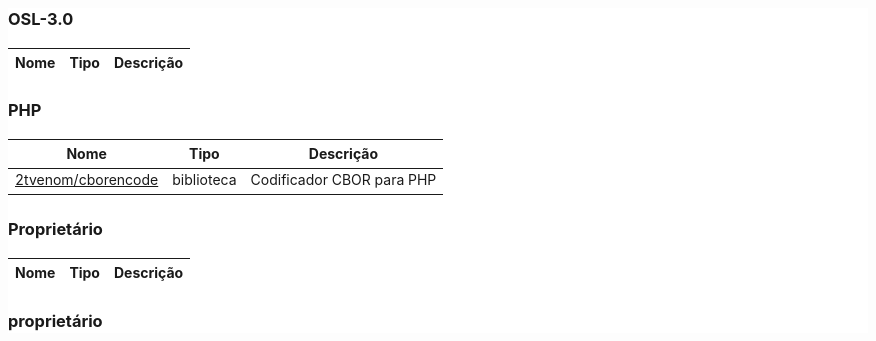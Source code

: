 ### OSL-3.0

<table>
  <thead>
    <tr>
      <th>Nome</th>
      <th>Tipo</th>
      <th>Descrição</th>
    </tr>
  </thead>
  <tbody>
  </tbody>
</table>

### PHP

<table>
  <thead>
    <tr>
      <th>Nome</th>
      <th>Tipo</th>
      <th>Descrição</th>
    </tr>
  </thead>
  <tbody>
  <tr>
    <td>
      <a href="https://github.com/2tvenom/CBOREncode.git">2tvenom/cborencode</a>
    </td>
    <td>biblioteca</td>
    <td>Codificador CBOR para PHP</td>
  </tr>
  </tbody>
</table>

### Proprietário

<table>
  <thead>
    <tr>
      <th>Nome</th>
      <th>Tipo</th>
      <th>Descrição</th>
    </tr>
  </thead>
  <tbody>
  </tbody>
</table>

### proprietário
